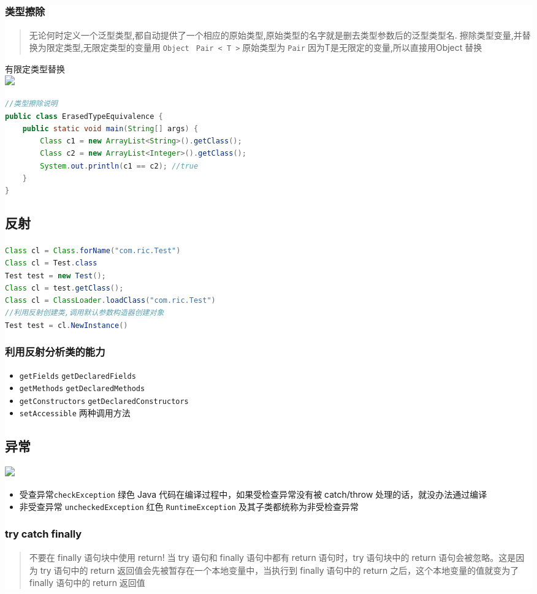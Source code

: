 ```java

```

### 类型擦除
> 无论何时定义一个泛型类型,都自动提供了一个相应的原始类型,原始类型的名字就是删去类型参数后的泛型类型名.
> 擦除类型变量,并替换为限定类型,无限定类型的变量用 `Object`
> ` Pair < T >` 原始类型为 `Pair` 因为T是无限定的变量,所以直接用Object 替换 

有限定类型替换   
![](https://hexoric-1310528773.cos.ap-beijing.myqcloud.com/hexo/guide3.png)

```java
//类型擦除说明
public class ErasedTypeEquivalence {
    public static void main(String[] args) {
        Class c1 = new ArrayList<String>().getClass();
        Class c2 = new ArrayList<Integer>().getClass();
        System.out.println(c1 == c2); //true
    }
}
```

## 反射
```java
Class cl = Class.forName("com.ric.Test")
Class cl = Test.class
Test test = new Test();
Class cl = test.getClass();
Class cl = ClassLoader.loadClass("com.ric.Test")
//利用反射创建类,调用默认参数构造器创建对象
Test test = cl.NewInstance()

```

### 利用反射分析类的能力
- `getFields` `getDeclaredFields`
- `getMethods` `getDeclaredMethods`
- `getConstructors` `getDeclaredConstructors` 
- `setAccessible` 两种调用方法

## 异常

![](https://hexoric-1310528773.cos.ap-beijing.myqcloud.com/hexo/guide4.png)

- 受查异常`checkException` 绿色  Java 代码在编译过程中，如果受检查异常没有被 catch/throw 处理的话，就没办法通过编译 
- 非受查异常 `uncheckedException`  红色 `RuntimeException` 及其子类都统称为非受检查异常  

### try catch finally
> 不要在 finally 语句块中使用 return! 当 try 语句和 finally 语句中都有 return 语句时，try 语句块中的 return 语句会被忽略。这是因为 try 语句中的 return 返回值会先被暂存在一个本地变量中，当执行到 finally 语句中的 return 之后，这个本地变量的值就变为了 finally 语句中的 return 返回值
